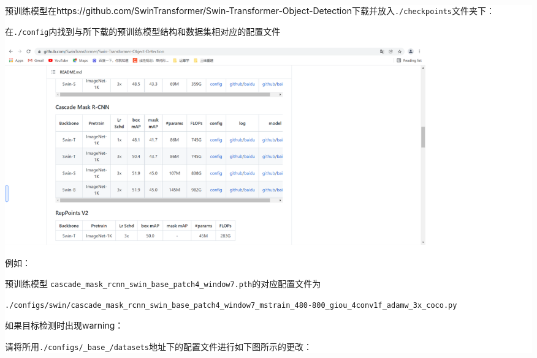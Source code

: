 预训练模型在https://github.com/SwinTransformer/Swin-Transformer-Object-Detection下载并放入`./checkpoints`文件夹下：

在`./config`内找到与所下载的预训练模型结构和数据集相对应的配置文件

<img src=".\pic\图片2.png" alt="图片2" style="zoom:67%;" />

例如：

预训练模型 `cascade_mask_rcnn_swin_base_patch4_window7.pth`的对应配置文件为

```
./configs/swin/cascade_mask_rcnn_swin_base_patch4_window7_mstrain_480-800_giou_4conv1f_adamw_3x_coco.py
```

如果目标检测时出现warning：

请将所用`./configs/_base_/datasets`地址下的配置文件进行如下图所示的更改：
